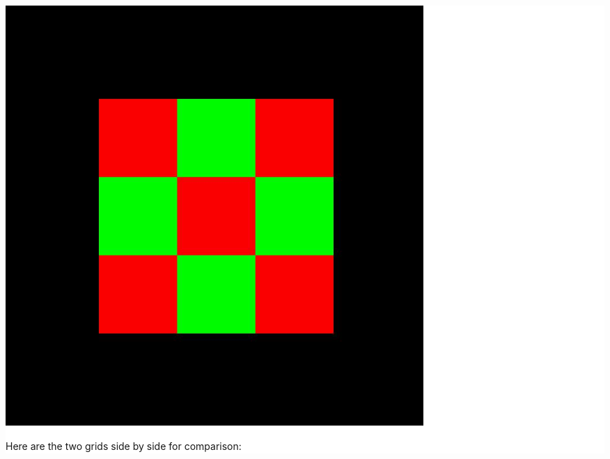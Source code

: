 <img src="/images/divisible_by_3_3.png" style="width: 600px;" />

Here are the two grids side by side for comparison:
